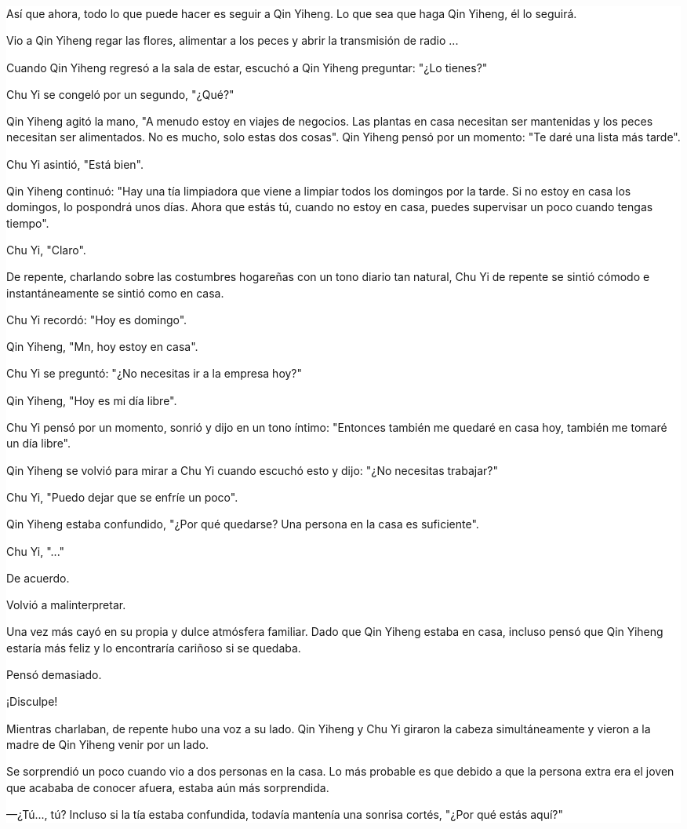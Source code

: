 Así que ahora, todo lo que puede hacer es seguir a Qin Yiheng. Lo que sea que haga Qin Yiheng, él lo seguirá.

Vio a Qin Yiheng regar las flores, alimentar a los peces y abrir la transmisión de radio ...

Cuando Qin Yiheng regresó a la sala de estar, escuchó a Qin Yiheng preguntar: "¿Lo tienes?"

Chu Yi se congeló por un segundo, "¿Qué?"

Qin Yiheng agitó la mano, "A menudo estoy en viajes de negocios. Las plantas en casa necesitan ser mantenidas y los peces necesitan ser alimentados. No es mucho, solo estas dos cosas". Qin Yiheng pensó por un momento: "Te daré una lista más tarde".

Chu Yi asintió, "Está bien".

Qin Yiheng continuó: "Hay una tía limpiadora que viene a limpiar todos los domingos por la tarde. Si no estoy en casa los domingos, lo pospondrá unos días. Ahora que estás tú, cuando no estoy en casa, puedes supervisar un poco cuando tengas tiempo".

Chu Yi, "Claro".

De repente, charlando sobre las costumbres hogareñas con un tono diario tan natural, Chu Yi de repente se sintió cómodo e instantáneamente se sintió como en casa.

Chu Yi recordó: "Hoy es domingo".

Qin Yiheng, "Mn, hoy estoy en casa".

Chu Yi se preguntó: "¿No necesitas ir a la empresa hoy?"

Qin Yiheng, "Hoy es mi día libre".

Chu Yi pensó por un momento, sonrió y dijo en un tono íntimo: "Entonces también me quedaré en casa hoy, también me tomaré un día libre".

Qin Yiheng se volvió para mirar a Chu Yi cuando escuchó esto y dijo: "¿No necesitas trabajar?"

Chu Yi, "Puedo dejar que se enfríe un poco".

Qin Yiheng estaba confundido, "¿Por qué quedarse? Una persona en la casa es suficiente".

Chu Yi, "..."

De acuerdo.

Volvió a malinterpretar.

Una vez más cayó en su propia y dulce atmósfera familiar. Dado que Qin Yiheng estaba en casa, incluso pensó que Qin Yiheng estaría más feliz y lo encontraría cariñoso si se quedaba.

Pensó demasiado.

¡Disculpe!

Mientras charlaban, de repente hubo una voz a su lado. Qin Yiheng y Chu Yi giraron la cabeza simultáneamente y vieron a la madre de Qin Yiheng venir por un lado.

Se sorprendió un poco cuando vio a dos personas en la casa. Lo más probable es que debido a que la persona extra era el joven que acababa de conocer afuera, estaba aún más sorprendida.

—¿Tú..., tú? Incluso si la tía estaba confundida, todavía mantenía una sonrisa cortés, "¿Por qué estás aquí?"
